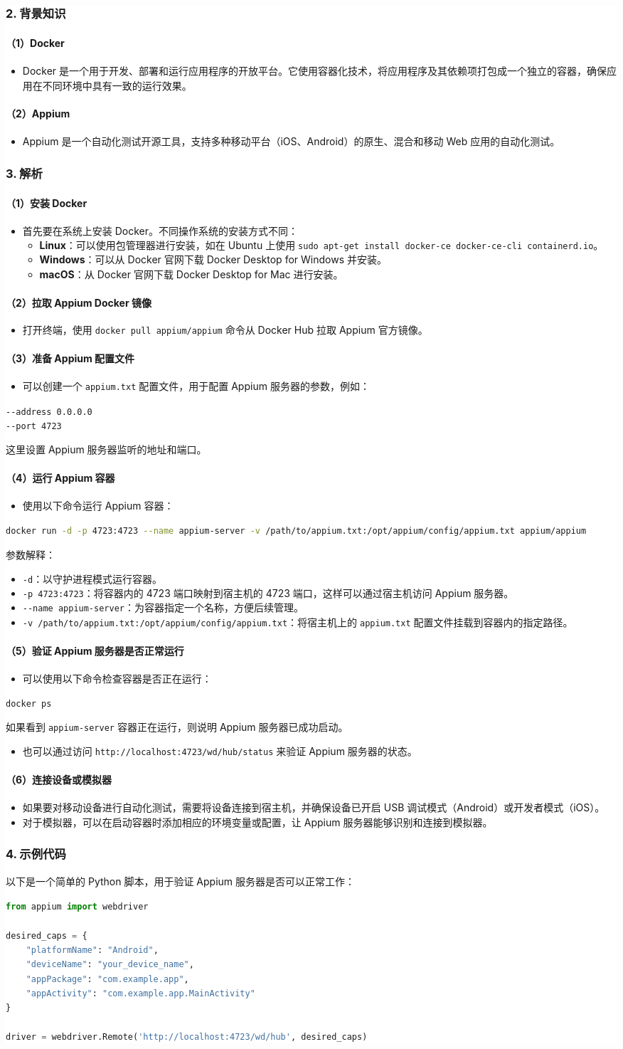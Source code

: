 ### 2. 背景知识
#### （1）Docker
- Docker 是一个用于开发、部署和运行应用程序的开放平台。它使用容器化技术，将应用程序及其依赖项打包成一个独立的容器，确保应用在不同环境中具有一致的运行效果。
#### （2）Appium
- Appium 是一个自动化测试开源工具，支持多种移动平台（iOS、Android）的原生、混合和移动 Web 应用的自动化测试。

### 3. 解析
#### （1）安装 Docker
- 首先要在系统上安装 Docker。不同操作系统的安装方式不同：
  - **Linux**：可以使用包管理器进行安装，如在 Ubuntu 上使用 `sudo apt-get install docker-ce docker-ce-cli containerd.io`。
  - **Windows**：可以从 Docker 官网下载 Docker Desktop for Windows 并安装。
  - **macOS**：从 Docker 官网下载 Docker Desktop for Mac 进行安装。

#### （2）拉取 Appium Docker 镜像
- 打开终端，使用 `docker pull appium/appium` 命令从 Docker Hub 拉取 Appium 官方镜像。

#### （3）准备 Appium 配置文件
- 可以创建一个 `appium.txt` 配置文件，用于配置 Appium 服务器的参数，例如：
```
--address 0.0.0.0
--port 4723
```
这里设置 Appium 服务器监听的地址和端口。

#### （4）运行 Appium 容器
- 使用以下命令运行 Appium 容器：
```bash
docker run -d -p 4723:4723 --name appium-server -v /path/to/appium.txt:/opt/appium/config/appium.txt appium/appium
```
参数解释：
  - `-d`：以守护进程模式运行容器。
  - `-p 4723:4723`：将容器内的 4723 端口映射到宿主机的 4723 端口，这样可以通过宿主机访问 Appium 服务器。
  - `--name appium-server`：为容器指定一个名称，方便后续管理。
  - `-v /path/to/appium.txt:/opt/appium/config/appium.txt`：将宿主机上的 `appium.txt` 配置文件挂载到容器内的指定路径。

#### （5）验证 Appium 服务器是否正常运行
- 可以使用以下命令检查容器是否正在运行：
```bash
docker ps
```
如果看到 `appium-server` 容器正在运行，则说明 Appium 服务器已成功启动。
- 也可以通过访问 `http://localhost:4723/wd/hub/status` 来验证 Appium 服务器的状态。

#### （6）连接设备或模拟器
- 如果要对移动设备进行自动化测试，需要将设备连接到宿主机，并确保设备已开启 USB 调试模式（Android）或开发者模式（iOS）。
- 对于模拟器，可以在启动容器时添加相应的环境变量或配置，让 Appium 服务器能够识别和连接到模拟器。

### 4. 示例代码
以下是一个简单的 Python 脚本，用于验证 Appium 服务器是否可以正常工作：
```python
from appium import webdriver

desired_caps = {
    "platformName": "Android",
    "deviceName": "your_device_name",
    "appPackage": "com.example.app",
    "appActivity": "com.example.app.MainActivity"
}

driver = webdriver.Remote('http://localhost:4723/wd/hub', desired_caps)

```